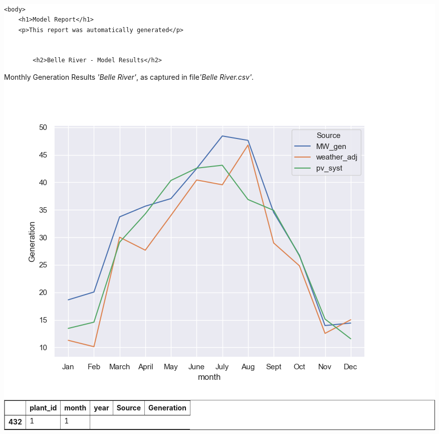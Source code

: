 <!DOCTYPE html>
<html lang="en">
    <head>
        <meta charset="UTF-8">
        <title>
            Model Report
        </title>
    </head>

    <body>
        <h1>Model Report</h1>
        <p>This report was automatically generated</p>

        
            <h2>Belle River - Model Results</h2>
<p>Monthly Generation Results <i>'Belle River'</i>, as captured in file<i>'Belle River.csv'</i>.</p>
<img src="./Outputs/Belle River.png" alt="bad image">
<table border="1" class="dataframe">
  <thead>
    <tr style="text-align: right;">
      <th></th>
      <th>plant_id</th>
      <th>month</th>
      <th>year</th>
      <th>Source</th>
      <th>Generation</th>
    </tr>
  </thead>
  <tbody>
    <tr>
      <th>432</th>
      <td>1</td>
      <td>1</td>